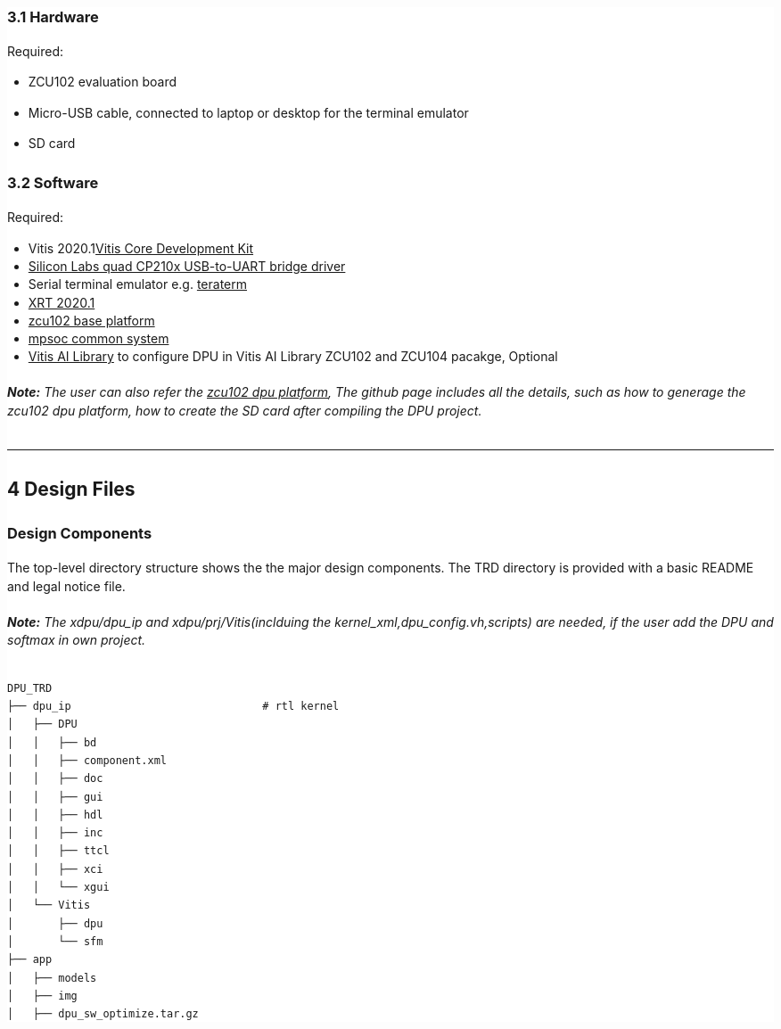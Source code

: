 ### 3.1 Hardware

Required:

- ZCU102 evaluation board

- Micro-USB cable, connected to laptop or desktop for the terminal emulator

- SD card

### 3.2 Software

  Required:
  - Vitis 2020.1[Vitis Core Development Kit](https://www.xilinx.com/support/download/index.html/content/xilinx/en/downloadNav/vitis/2020-1.html) 
  - [Silicon Labs quad CP210x USB-to-UART bridge driver](http://www.silabs.com/products/mcu/Pages/USBtoUARTBridgeVCPDrivers.aspx)
  - Serial terminal emulator e.g. [teraterm](http://logmett.com/tera-term-the-latest-version)
  - [XRT 2020.1](https://github.com/Xilinx/XRT/tree/2020.1)
  - [zcu102 base platform](https://www.xilinx.com/support/download/index.html/content/xilinx/en/downloadNav/embedded-platforms.html)
  - [mpsoc common system](https://www.xilinx.com/member/forms/download/xef.html?filename=xilinx-zynqmp-common-v2020.1.tar.gz)
  - [Vitis AI Library](https://github.com/Xilinx/Vitis-AI/tree/master/Vitis-AI-Library) to configure DPU in Vitis AI Library ZCU102 and ZCU104 pacakge, Optional


###### **Note:** The user can also refer the [zcu102 dpu platform](https://github.com/Xilinx/Vitis_Embedded_Platform_Source/tree/master/Xilinx_Official_Platforms/zcu102_dpu), The github page includes all the details, such as how to generage the zcu102 dpu platform, how to create the SD card after compiling the DPU project.
------

## 4 Design Files

### Design Components

The top-level directory structure shows the the major design components. The TRD directory is provided with a basic README and legal notice file.

###### **Note:** The xdpu/dpu_ip and xdpu/prj/Vitis(inclduing the kernel_xml,dpu_config.vh,scripts) are needed, if the user add the DPU and softmax in own project.

```
DPU_TRD       
├── dpu_ip                              # rtl kernel
│   ├── DPU 
│   │   ├── bd
│   │   ├── component.xml
│   │   ├── doc
│   │   ├── gui
│   │   ├── hdl
│   │   ├── inc
│   │   ├── ttcl
│   │   ├── xci
│   │   └── xgui
│   └── Vitis
│       ├── dpu
│       └── sfm
├── app       
│   ├── models
│   ├── img 
│   ├── dpu_sw_optimize.tar.gz 
```